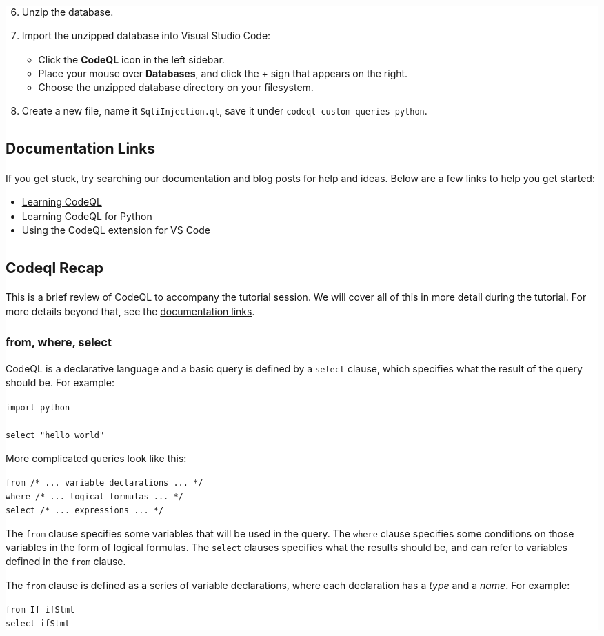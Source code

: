 6. Unzip the database.

7. Import the unzipped database into Visual Studio Code:
    - Click the **CodeQL** icon in the left sidebar.
    - Place your mouse over **Databases**, and click the + sign that appears on
      the right. 
    - Choose the unzipped database directory on your filesystem.

8. Create a new file, name it `SqliInjection.ql`, save it under `codeql-custom-queries-python`.


## Documentation Links
If you get stuck, try searching our documentation and blog posts for help and ideas. Below are a few links to help you get started:
- [Learning CodeQL](https://codeql.github.com/docs/)
- [Learning CodeQL for Python](https://codeql.github.com/docs/codeql-language-guides/codeql-for-python/)
- [Using the CodeQL extension for VS Code](https://codeql.github.com/docs/codeql-for-visual-studio-code/)

## Codeql Recap
This is a brief review of CodeQL to accompany the tutorial session.  We will cover
all of this in more detail during the tutorial.  For more details beyond that, see
the [documentation links](#documentation-links).

### from, where, select
CodeQL is a declarative language and a basic query is defined by a
`select` clause, which specifies what the result of the query should be. For
example:

```ql
import python

select "hello world"
```

More complicated queries look like this:
```ql
from /* ... variable declarations ... */
where /* ... logical formulas ... */
select /* ... expressions ... */
```

The `from` clause specifies some variables that will be used in the query. The
`where` clause specifies some conditions on those variables in the form of logical
formulas. The `select` clauses specifies what the results should be, and can refer
to variables defined in the `from` clause.

The `from` clause is defined as a series of variable declarations, where each
declaration has a _type_ and a _name_. For example:

```ql
from If ifStmt
select ifStmt
```
